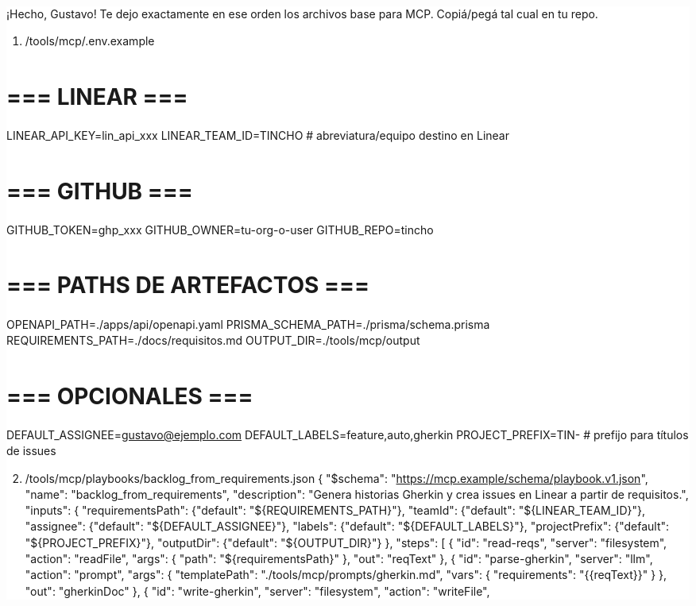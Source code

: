 ¡Hecho, Gustavo! Te dejo exactamente en ese orden los archivos base para MCP. Copiá/pegá tal cual en tu repo.

1) /tools/mcp/.env.example
# === LINEAR ===
LINEAR_API_KEY=lin_api_xxx
LINEAR_TEAM_ID=TINCHO   # abreviatura/equipo destino en Linear

# === GITHUB ===
GITHUB_TOKEN=ghp_xxx
GITHUB_OWNER=tu-org-o-user
GITHUB_REPO=tincho

# === PATHS DE ARTEFACTOS ===
OPENAPI_PATH=./apps/api/openapi.yaml
PRISMA_SCHEMA_PATH=./prisma/schema.prisma
REQUIREMENTS_PATH=./docs/requisitos.md
OUTPUT_DIR=./tools/mcp/output

# === OPCIONALES ===
DEFAULT_ASSIGNEE=gustavo@ejemplo.com
DEFAULT_LABELS=feature,auto,gherkin
PROJECT_PREFIX=TIN-    # prefijo para títulos de issues

2) /tools/mcp/playbooks/backlog_from_requirements.json
{
  "$schema": "https://mcp.example/schema/playbook.v1.json",
  "name": "backlog_from_requirements",
  "description": "Genera historias Gherkin y crea issues en Linear a partir de requisitos.",
  "inputs": {
    "requirementsPath": {"default": "${REQUIREMENTS_PATH}"},
    "teamId": {"default": "${LINEAR_TEAM_ID}"},
    "assignee": {"default": "${DEFAULT_ASSIGNEE}"},
    "labels": {"default": "${DEFAULT_LABELS}"},
    "projectPrefix": {"default": "${PROJECT_PREFIX}"},
    "outputDir": {"default": "${OUTPUT_DIR}"}
  },
  "steps": [
    {
      "id": "read-reqs",
      "server": "filesystem",
      "action": "readFile",
      "args": { "path": "${requirementsPath}" },
      "out": "reqText"
    },
    {
      "id": "parse-gherkin",
      "server": "llm",
      "action": "prompt",
      "args": {
        "templatePath": "./tools/mcp/prompts/gherkin.md",
        "vars": { "requirements": "{{reqText}}" }
      },
      "out": "gherkinDoc"
    },
    {
      "id": "write-gherkin",
      "server": "filesystem",
      "action": "writeFile",